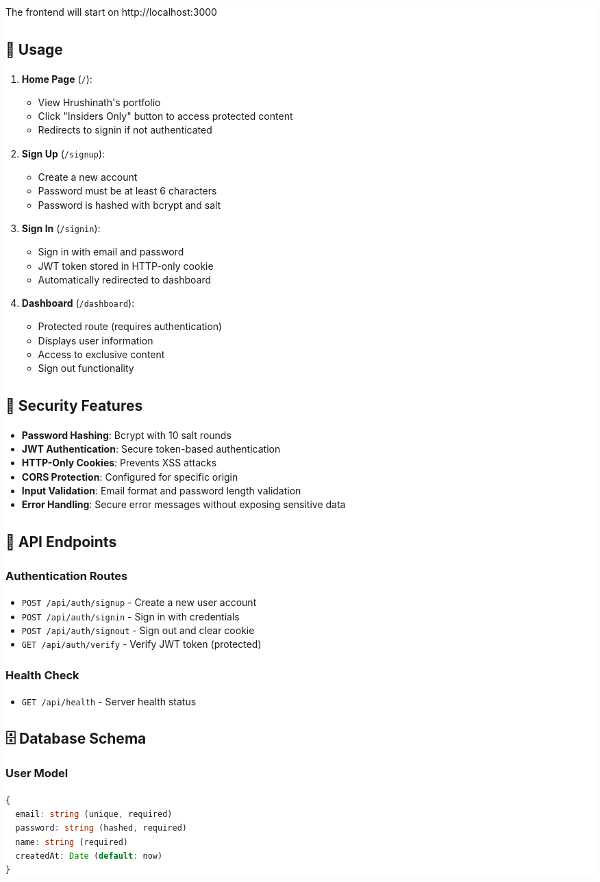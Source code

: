 The frontend will start on http://localhost:3000

## 🎯 Usage

1. **Home Page** (`/`): 
   - View Hrushinath's portfolio
   - Click "Insiders Only" button to access protected content
   - Redirects to signin if not authenticated

2. **Sign Up** (`/signup`):
   - Create a new account
   - Password must be at least 6 characters
   - Password is hashed with bcrypt and salt

3. **Sign In** (`/signin`):
   - Sign in with email and password
   - JWT token stored in HTTP-only cookie
   - Automatically redirected to dashboard

4. **Dashboard** (`/dashboard`):
   - Protected route (requires authentication)
   - Displays user information
   - Access to exclusive content
   - Sign out functionality

## 🔐 Security Features

- **Password Hashing**: Bcrypt with 10 salt rounds
- **JWT Authentication**: Secure token-based authentication
- **HTTP-Only Cookies**: Prevents XSS attacks
- **CORS Protection**: Configured for specific origin
- **Input Validation**: Email format and password length validation
- **Error Handling**: Secure error messages without exposing sensitive data

## 📡 API Endpoints

### Authentication Routes

- `POST /api/auth/signup` - Create a new user account
- `POST /api/auth/signin` - Sign in with credentials
- `POST /api/auth/signout` - Sign out and clear cookie
- `GET /api/auth/verify` - Verify JWT token (protected)

### Health Check

- `GET /api/health` - Server health status

## 🗄️ Database Schema

### User Model
```typescript
{
  email: string (unique, required)
  password: string (hashed, required)
  name: string (required)
  createdAt: Date (default: now)
}
```
